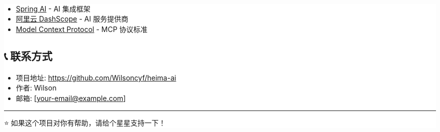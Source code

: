 - [Spring AI](https://spring.io/projects/spring-ai) - AI 集成框架
- [阿里云 DashScope](https://dashscope.aliyun.com/) - AI 服务提供商
- [Model Context Protocol](https://modelcontextprotocol.io/) - MCP 协议标准

## 📞 联系方式

- 项目地址: https://github.com/Wilsoncyf/heima-ai
- 作者: Wilson
- 邮箱: [your-email@example.com]

---

⭐ 如果这个项目对你有帮助，请给个星星支持一下！